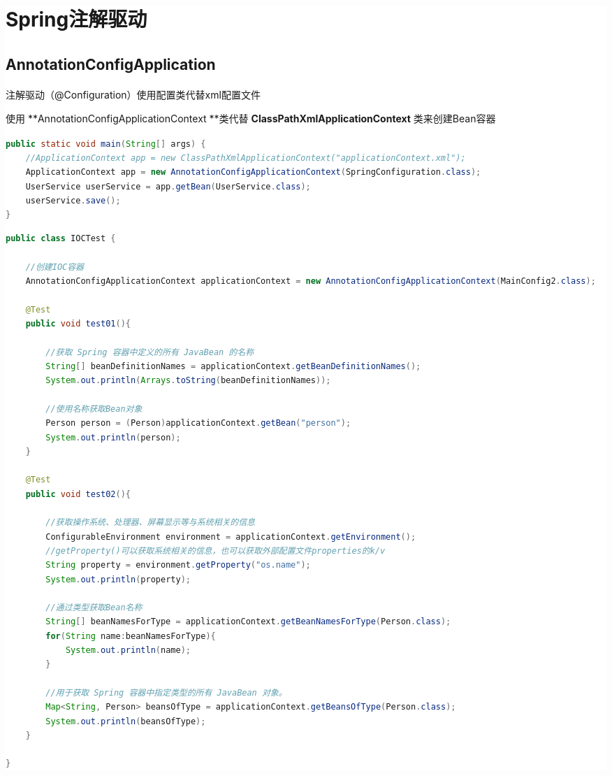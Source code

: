 # Spring注解驱动

## AnnotationConfigApplication

注解驱动（@Configuration）使用配置类代替xml配置文件

使用 **AnnotationConfigApplicationContext **类代替 **ClassPathXmlApplicationContext** 类来创建Bean容器

```java
public static void main(String[] args) {
	//ApplicationContext app = new ClassPathXmlApplicationContext("applicationContext.xml");
	ApplicationContext app = new AnnotationConfigApplicationContext(SpringConfiguration.class);
	UserService userService = app.getBean(UserService.class);
	userService.save();
}
```



```java
public class IOCTest {

    //创建IOC容器
    AnnotationConfigApplicationContext applicationContext = new AnnotationConfigApplicationContext(MainConfig2.class);

    @Test
    public void test01(){

        //获取 Spring 容器中定义的所有 JavaBean 的名称
        String[] beanDefinitionNames = applicationContext.getBeanDefinitionNames();
        System.out.println(Arrays.toString(beanDefinitionNames));

        //使用名称获取Bean对象
        Person person = (Person)applicationContext.getBean("person");
        System.out.println(person);
    }

    @Test
    public void test02(){

        //获取操作系统、处理器、屏幕显示等与系统相关的信息
        ConfigurableEnvironment environment = applicationContext.getEnvironment();
        //getProperty()可以获取系统相关的信息，也可以获取外部配置文件properties的k/v
        String property = environment.getProperty("os.name");
        System.out.println(property);

        //通过类型获取Bean名称
        String[] beanNamesForType = applicationContext.getBeanNamesForType(Person.class);
        for(String name:beanNamesForType){
            System.out.println(name);
        }

        //用于获取 Spring 容器中指定类型的所有 JavaBean 对象。
        Map<String, Person> beansOfType = applicationContext.getBeansOfType(Person.class);
        System.out.println(beansOfType);
    }

}
```
